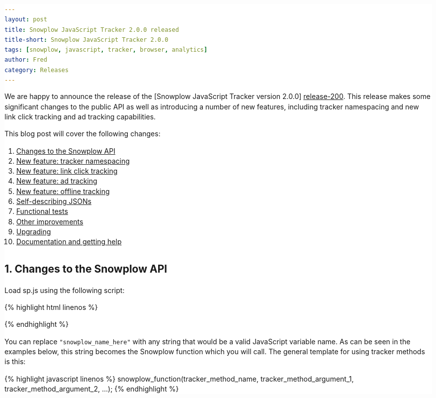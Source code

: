 ```yaml
---
layout: post
title: Snowplow JavaScript Tracker 2.0.0 released
title-short: Snowplow JavaScript Tracker 2.0.0
tags: [snowplow, javascript, tracker, browser, analytics]
author: Fred
category: Releases
---
```


We are happy to announce the release of the [Snowplow JavaScript Tracker version 2.0.0] [release-200]. This release makes some significant changes to the public API as well as introducing a number of new features, including tracker namespacing and new link click tracking and ad tracking capabilities.

This blog post will cover the following changes:

1. [Changes to the Snowplow API](/blog/2014/07/03/snowplow-javascript-tracker-2.0.0-released/#api)
2. [New feature: tracker namespacing](/blog/2014/07/03/snowplow-javascript-tracker-2.0.0-released/#tracker-namespacing)
3. [New feature: link click tracking](/blog/2014/07/03/snowplow-javascript-tracker-2.0.0-released/#link-click)
4. [New feature: ad tracking](/blog/2014/07/03/snowplow-javascript-tracker-2.0.0-released/#ads)
5. [New feature: offline tracking](/blog/2014/07/03/snowplow-javascript-tracker-2.0.0-released/#offline)
6. [Self-describing JSONs](/blog/2014/07/03/snowplow-javascript-tracker-2.0.0-released/#schemas)
7. [Functional tests](/blog/2014/07/03/snowplow-javascript-tracker-2.0.0-released/#tests)
8. [Other improvements](/blog/2014/07/03/snowplow-javascript-tracker-2.0.0-released/#other)
9. [Upgrading](/blog/2014/07/03/snowplow-javascript-tracker-2.0.0-released/#upgrading)
10. [Documentation and getting help](/blog/2014/07/03/snowplow-javascript-tracker-2.0.0-released/#help)



<h2><a name="api">1. Changes to the Snowplow API</a></h2>

Load sp.js using the following script:

{% highlight html linenos %}
<script async=true>

;(function(p,l,o,w,i,n,g){if(!p[i]){p.GlobalSnowplowNamespace=p.GlobalSnowplowNamespace||[];
p.GlobalSnowplowNamespace.push(i);p[i]=function(){(p[i].q=p[i].q||[]).push(arguments)
};p[i].q=p[i].q||[];n=l.createElement(o);g=l.getElementsByTagName(o)[0];n.async=1;
n.src=w;g.parentNode.insertBefore(n,g)}}(window,document,"script","//d1fc8wv8zag5ca.cloudfront.net/2.0.0/sp.js","snowplow_name_here"));

</script>
{% endhighlight %}

You can replace `"snowplow_name_here"` with any string that would be a valid JavaScript variable name. As can be seen in the examples below, this string becomes the Snowplow function which you will call. The general template for using tracker methods is this:

{% highlight javascript linenos %}
snowplow_function(tracker_method_name, tracker_method_argument_1, tracker_method_argument_2, ...);
{% endhighlight %}


[rcs]: https://github.com/rcs
[steve-gh]: https://github.com/steve-gh
[sauce-labs]: https://saucelabs.com/home
[json-schema]: http://json-schema.org/
[self-describing-jsons]: http://snowplowanalytics.com/blog/2014/05/15/introducing-self-describing-jsons/
[release-200]: https://github.com/snowplow/snowplow-javascript-tracker/releases/tag/2.0.0
[ad-example]: https://github.com/snowplow/snowplow-javascript-tracker/blob/master/examples/ads/async.html
[issues]: https://github.com/snowplow/snowplow/issues
[talk-to-us]: https://github.com/snowplow/snowplow/wiki/Talk-to-us
[link-click-json-schema]: http://iglucentral.com/schemas/com.snowplowanalytics.snowplow/link_click/jsonschema/1-0-0
[ad-impression-json-schema]: http://iglucentral.com/schemas/com.snowplowanalytics.snowplow/ad_impression/jsonschema/1-0-0
[ad-click-json-schema]: http://iglucentral.com/schemas/com.snowplowanalytics.snowplow/ad_click/jsonschema/1-0-0
[ad-conversion-json-schema]: http://iglucentral.com/schemas/com.snowplowanalytics.snowplow/ad_conversion/jsonschema/1-0-0
[webpage-schema-org]: http://schema.org/WebPage
[api-docs]: https://github.com/snowplow/snowplow/wiki/1-General-parameters-for-the-Javascript-tracker
[88]: https://github.com/snowplow/snowplow-javascript-tracker/issues/88
[112]: https://github.com/snowplow/snowplow-javascript-tracker/issues/112
[111]: https://github.com/snowplow/snowplow-javascript-tracker/issues/111
[142]: https://github.com/snowplow/snowplow-javascript-tracker/issues/142
[118]: https://github.com/snowplow/snowplow-javascript-tracker/issues/118
[119]: https://github.com/snowplow/snowplow-javascript-tracker/issues/119
[123]: https://github.com/snowplow/snowplow-javascript-tracker/issues/123
[124]: https://github.com/snowplow/snowplow-javascript-tracker/issues/124
[149]: https://github.com/snowplow/snowplow-javascript-tracker/issues/149
[170]: https://github.com/snowplow/snowplow-javascript-tracker/issues/170
[182]: https://github.com/snowplow/snowplow-javascript-tracker/issues/182